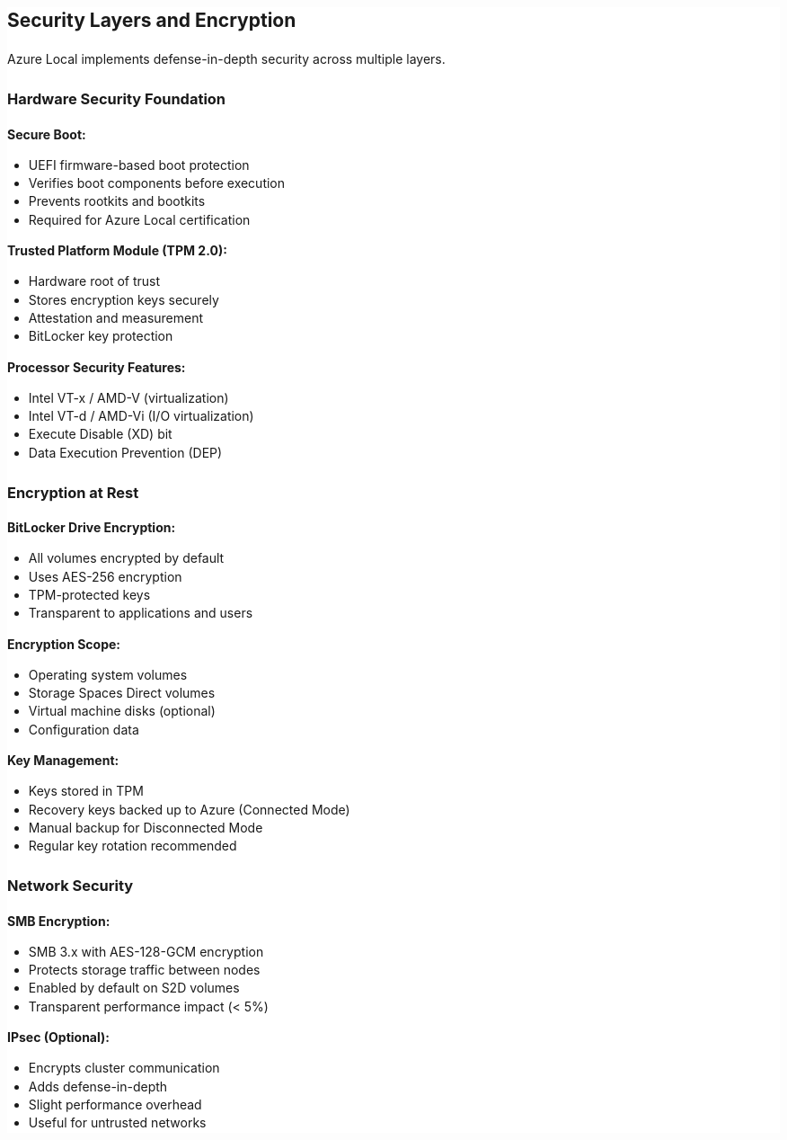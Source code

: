 
## Security Layers and Encryption

Azure Local implements defense-in-depth security across multiple layers.

### Hardware Security Foundation

**Secure Boot:**
- UEFI firmware-based boot protection
- Verifies boot components before execution
- Prevents rootkits and bootkits
- Required for Azure Local certification

**Trusted Platform Module (TPM 2.0):**
- Hardware root of trust
- Stores encryption keys securely
- Attestation and measurement
- BitLocker key protection

**Processor Security Features:**
- Intel VT-x / AMD-V (virtualization)
- Intel VT-d / AMD-Vi (I/O virtualization)
- Execute Disable (XD) bit
- Data Execution Prevention (DEP)

### Encryption at Rest

**BitLocker Drive Encryption:**
- All volumes encrypted by default
- Uses AES-256 encryption
- TPM-protected keys
- Transparent to applications and users

**Encryption Scope:**
- Operating system volumes
- Storage Spaces Direct volumes
- Virtual machine disks (optional)
- Configuration data

**Key Management:**
- Keys stored in TPM
- Recovery keys backed up to Azure (Connected Mode)
- Manual backup for Disconnected Mode
- Regular key rotation recommended

### Network Security

**SMB Encryption:**
- SMB 3.x with AES-128-GCM encryption
- Protects storage traffic between nodes
- Enabled by default on S2D volumes
- Transparent performance impact (< 5%)

**IPsec (Optional):**
- Encrypts cluster communication
- Adds defense-in-depth
- Slight performance overhead
- Useful for untrusted networks
